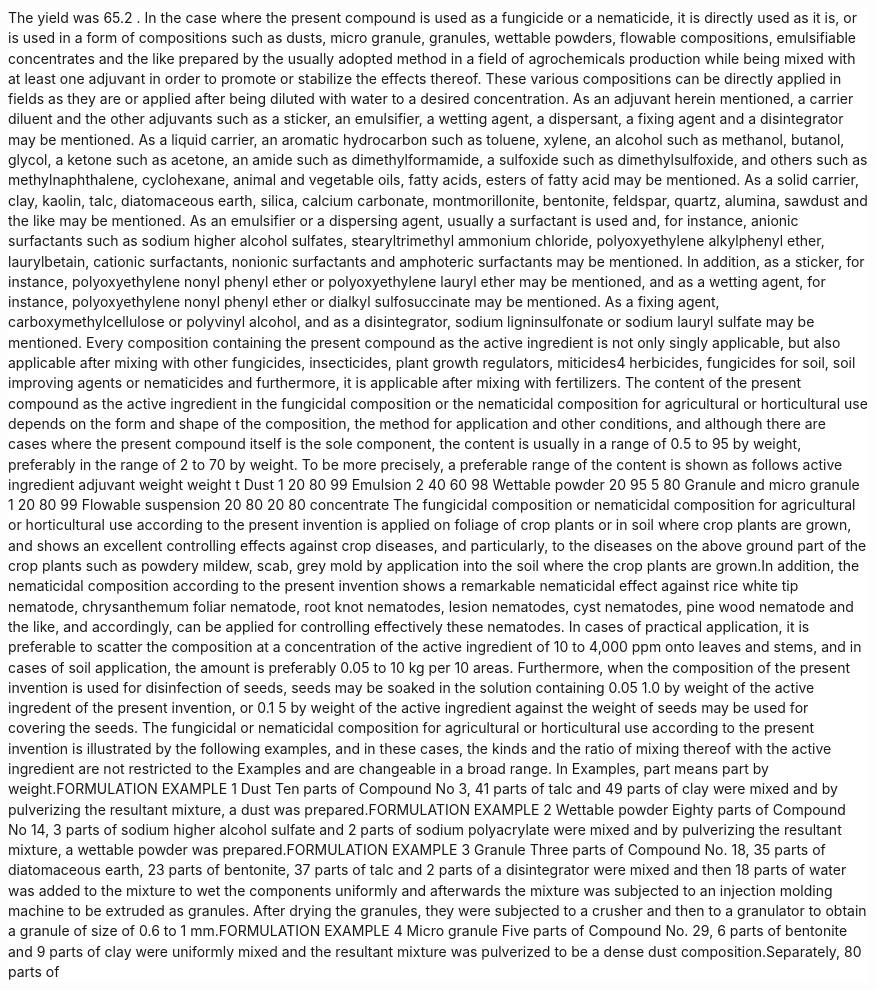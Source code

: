 The yield was 65.2 . In the case where the present compound is used as a fungicide or a nematicide, it is directly used as it is, or is used in a form of compositions such as dusts, micro granule, granules, wettable powders, flowable compositions, emulsifiable concentrates and the like prepared by the usually adopted method in a field of agrochemicals production while being mixed with at least one adjuvant in order to promote or stabilize the effects thereof. These various compositions can be directly applied in fields as they are or applied after being diluted with water to a desired concentration. As an adjuvant herein mentioned, a carrier diluent and the other adjuvants such as a sticker, an emulsifier, a wetting agent, a dispersant, a fixing agent and a disintegrator may be mentioned. As a liquid carrier, an aromatic hydrocarbon such as toluene, xylene, an alcohol such as methanol, butanol, glycol, a ketone such as acetone, an amide such as dimethylformamide, a sulfoxide such as dimethylsulfoxide, and others such as methylnaphthalene, cyclohexane, animal and vegetable oils, fatty acids, esters of fatty acid may be mentioned. As a solid carrier, clay, kaolin, talc, diatomaceous earth, silica, calcium carbonate, montmorillonite, bentonite, feldspar, quartz, alumina, sawdust and the like may be mentioned. As an emulsifier or a dispersing agent, usually a surfactant is used and, for instance, anionic surfactants such as sodium higher alcohol sulfates, stearyltrimethyl ammonium chloride, polyoxyethylene alkylphenyl ether, laurylbetain, cationic surfactants, nonionic surfactants and amphoteric surfactants may be mentioned. In addition, as a sticker, for instance, polyoxyethylene nonyl phenyl ether or polyoxyethylene lauryl ether may be mentioned, and as a wetting agent, for instance, polyoxyethylene nonyl phenyl ether or dialkyl sulfosuccinate may be mentioned. As a fixing agent, carboxymethylcellulose or polyvinyl alcohol, and as a disintegrator, sodium ligninsulfonate or sodium lauryl sulfate may be mentioned. Every composition containing the present compound as the active ingredient is not only singly applicable, but also applicable after mixing with other fungicides, insecticides, plant growth regulators, miticides4 herbicides, fungicides for soil, soil improving agents or nematicides and furthermore, it is applicable after mixing with fertilizers. The content of the present compound as the active ingredient in the fungicidal composition or the nematicidal composition for agricultural or horticultural use depends on the form and shape of the composition, the method for application and other conditions, and although there are cases where the present compound itself is the sole component, the content is usually in a range of 0.5 to 95 by weight, preferably in the range of 2 to 70 by weight. To be more precisely, a preferable range of the content is shown as follows active ingredient adjuvant weight weight t Dust 1 20 80 99 Emulsion 2 40 60 98 Wettable powder 20 95 5 80 Granule and micro granule 1 20 80 99 Flowable suspension 20 80 20 80 concentrate The fungicidal composition or nematicidal composition for agricultural or horticultural use according to the present invention is applied on foliage of crop plants or in soil where crop plants are grown, and shows an excellent controlling effects against crop diseases, and particularly, to the diseases on the above ground part of the crop plants such as powdery mildew, scab, grey mold by application into the soil where the crop plants are grown.In addition, the nematicidal composition according to the present invention shows a remarkable nematicidal effect against rice white tip nematode, chrysanthemum foliar nematode, root knot nematodes, lesion nematodes, cyst nematodes, pine wood nematode and the like, and accordingly, can be applied for controlling effectively these nematodes. In cases of practical application, it is preferable to scatter the composition at a concentration of the active ingredient of 10 to 4,000 ppm onto leaves and stems, and in cases of soil application, the amount is preferably 0.05 to 10 kg per 10 areas. Furthermore, when the composition of the present invention is used for disinfection of seeds, seeds may be soaked in the solution containing 0.05 1.0 by weight of the active ingredent of the present invention, or 0.1 5 by weight of the active ingredient against the weight of seeds may be used for covering the seeds. The fungicidal or nematicidal composition for agricultural or horticultural use according to the present invention is illustrated by the following examples, and in these cases, the kinds and the ratio of mixing thereof with the active ingredient are not restricted to the Examples and are changeable in a broad range. In Examples, part means part by weight.FORMULATION EXAMPLE 1 Dust Ten parts of Compound No 3, 41 parts of talc and 49 parts of clay were mixed and by pulverizing the resultant mixture, a dust was prepared.FORMULATION EXAMPLE 2 Wettable powder Eighty parts of Compound No 14, 3 parts of sodium higher alcohol sulfate and 2 parts of sodium polyacrylate were mixed and by pulverizing the resultant mixture, a wettable powder was prepared.FORMULATION EXAMPLE 3 Granule Three parts of Compound No. 18, 35 parts of diatomaceous earth, 23 parts of bentonite, 37 parts of talc and 2 parts of a disintegrator were mixed and then 18 parts of water was added to the mixture to wet the components uniformly and afterwards the mixture was subjected to an injection molding machine to be extruded as granules. After drying the granules, they were subjected to a crusher and then to a granulator to obtain a granule of size of 0.6 to 1 mm.FORMULATION EXAMPLE 4 Micro granule Five parts of Compound No. 29, 6 parts of bentonite and 9 parts of clay were uniformly mixed and the resultant mixture was pulverized to be a dense dust composition.Separately, 80 parts of